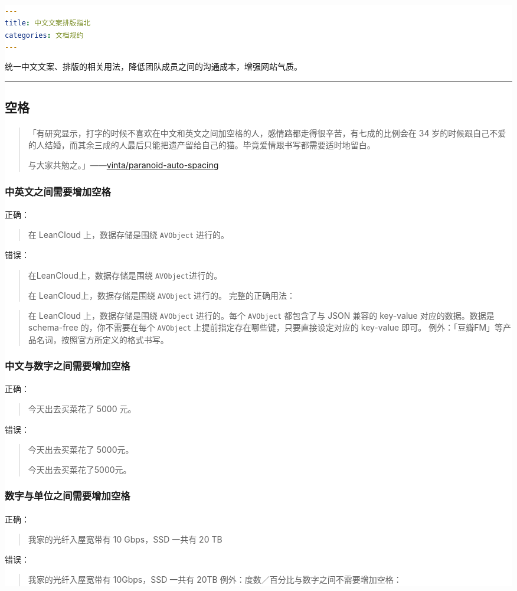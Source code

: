 ```yaml
---
title: 中文文案排版指北
categories: 文档规约
---
```


统一中文文案、排版的相关用法，降低团队成员之间的沟通成本，增强网站气质。

* * *

## 空格

> 「有研究显示，打字的时候不喜欢在中文和英文之间加空格的人，感情路都走得很辛苦，有七成的比例会在 34 岁的时候跟自己不爱的人结婚，而其余三成的人最后只能把遗产留给自己的猫。毕竟爱情跟书写都需要适时地留白。
>
> 与大家共勉之。」——[vinta/paranoid-auto-spacing](https://github.com/vinta/pangu.js)

### 中英文之间需要增加空格

正确：

> 在 LeanCloud 上，数据存储是围绕 `AVObject` 进行的。

错误：

> 在LeanCloud上，数据存储是围绕 `AVObject`进行的。
>
> 在 LeanCloud上，数据存储是围绕 `AVObject` 进行的。
完整的正确用法：

> 在 LeanCloud 上，数据存储是围绕 `AVObject` 进行的。每个 `AVObject` 都包含了与 JSON 兼容的 key-value 对应的数据。数据是 schema-free 的，你不需要在每个 `AVObject` 上提前指定存在哪些键，只要直接设定对应的 key-value 即可。
例外：「豆瓣FM」等产品名词，按照官方所定义的格式书写。

### 中文与数字之间需要增加空格

正确：

> 今天出去买菜花了 5000 元。

错误：

> 今天出去买菜花了 5000元。
>
> 今天出去买菜花了5000元。

### 数字与单位之间需要增加空格

正确：

> 我家的光纤入屋宽带有 10 Gbps，SSD 一共有 20 TB

错误：

> 我家的光纤入屋宽带有 10Gbps，SSD 一共有 20TB
例外：度数／百分比与数字之间不需要增加空格：

